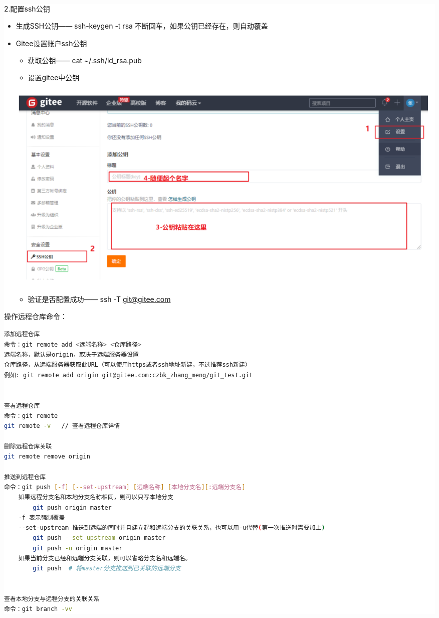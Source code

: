 2.配置ssh公钥

+ 生成SSH公钥—— ssh-keygen -t rsa 
  不断回车，如果公钥已经存在，则自动覆盖

+ Gitee设置账户ssh公钥 
  
  + 获取公钥—— cat ~/.ssh/id_rsa.pub
  
  + 设置gitee中公钥
  
  ![](git命令笔记.assets/2023-01-20-21-59-41-image.png)
  
  + 验证是否配置成功—— ssh -T git@gitee.com

操作远程仓库命令：

```bash
添加远程仓库
命令：git remote add <远端名称> <仓库路径>
远端名称，默认是origin，取决于远端服务器设置
仓库路径，从远端服务器获取此URL（可以使用https或者ssh地址新建，不过推荐ssh新建）
例如: git remote add origin git@gitee.com:czbk_zhang_meng/git_test.git


查看远程仓库
命令：git remote
git remote -v   // 查看远程仓库详情

删除远程仓库关联
git remote remove origin

推送到远程仓库
命令：git push [-f] [--set-upstream] [远端名称] [本地分支名][:远端分支名]
    如果远程分支名和本地分支名称相同，则可以只写本地分支
        git push origin master
    -f 表示强制覆盖
    --set-upstream 推送到远端的同时并且建立起和远端分支的关联关系，也可以用-u代替(第一次推送时需要加上)
        git push --set-upstream origin master
        git push -u origin master
    如果当前分支已经和远端分支关联，则可以省略分支名和远端名。
        git push  # 将master分支推送到已关联的远端分支


查看本地分支与远程分支的关联关系
命令：git branch -vv

```